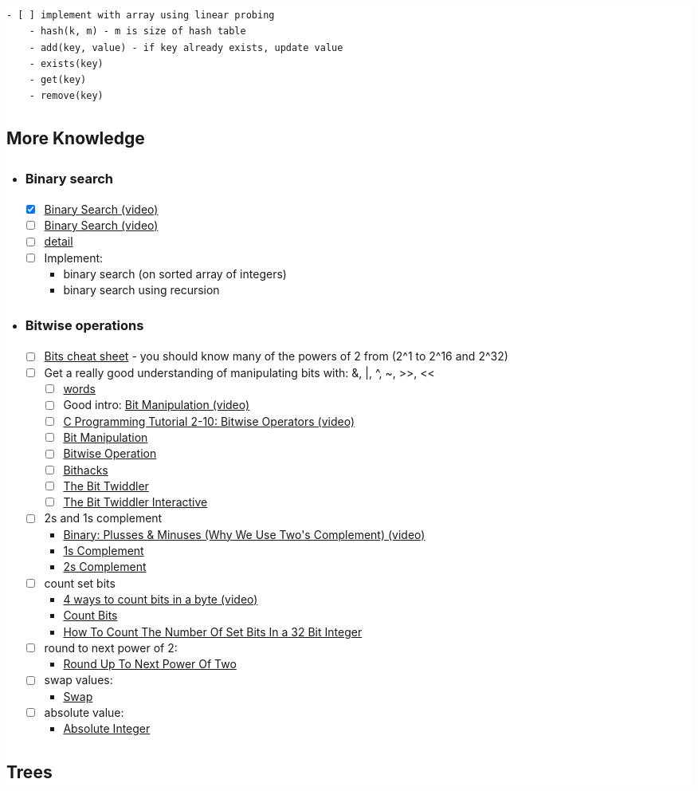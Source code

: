     - [ ] implement with array using linear probing
        - hash(k, m) - m is size of hash table
        - add(key, value) - if key already exists, update value
        - exists(key)
        - get(key)
        - remove(key)

## More Knowledge

- ### Binary search
    - [x] [Binary Search (video)](https://www.youtube.com/watch?v=D5SrAga1pno)
    - [ ] [Binary Search (video)](https://www.khanacademy.org/computing/computer-science/algorithms/binary-search/a/binary-search)
    - [ ] [detail](https://www.topcoder.com/community/data-science/data-science-tutorials/binary-search/)
    - [ ] Implement:
        - binary search (on sorted array of integers)
        - binary search using recursion

- ### Bitwise operations
    - [ ] [Bits cheat sheet](https://github.com/jwasham/google-interview-university/blob/master/extras/cheat%20sheets/bits-cheat-cheet.pdf) - you should know many of the powers of 2 from (2^1 to 2^16 and 2^32)
    - [ ] Get a really good understanding of manipulating bits with: &, |, ^, ~, >>, <<
        - [ ] [words](https://en.wikipedia.org/wiki/Word_(computer_architecture))
        - [ ] Good intro:
            [Bit Manipulation (video)](https://www.youtube.com/watch?v=7jkIUgLC29I)
        - [ ] [C Programming Tutorial 2-10: Bitwise Operators (video)](https://www.youtube.com/watch?v=d0AwjSpNXR0)
        - [ ] [Bit Manipulation](https://en.wikipedia.org/wiki/Bit_manipulation)
        - [ ] [Bitwise Operation](https://en.wikipedia.org/wiki/Bitwise_operation)
        - [ ] [Bithacks](https://graphics.stanford.edu/~seander/bithacks.html)
        - [ ] [The Bit Twiddler](http://bits.stephan-brumme.com/)
        - [ ] [The Bit Twiddler Interactive](http://bits.stephan-brumme.com/interactive.html)
    - [ ] 2s and 1s complement
        - [Binary: Plusses & Minuses (Why We Use Two's Complement) (video)](https://www.youtube.com/watch?v=lKTsv6iVxV4)
        - [1s Complement](https://en.wikipedia.org/wiki/Ones%27_complement)
        - [2s Complement](https://en.wikipedia.org/wiki/Two%27s_complement)
    - [ ] count set bits
        - [4 ways to count bits in a byte (video)](https://youtu.be/Hzuzo9NJrlc)
        - [Count Bits](https://graphics.stanford.edu/~seander/bithacks.html#CountBitsSetKernighan)
        - [How To Count The Number Of Set Bits In a 32 Bit Integer](http://stackoverflow.com/questions/109023/how-to-count-the-number-of-set-bits-in-a-32-bit-integer)
    - [ ] round to next power of 2:
        - [Round Up To Next Power Of Two](http://bits.stephan-brumme.com/roundUpToNextPowerOfTwo.html)
    - [ ] swap values:
        - [Swap](http://bits.stephan-brumme.com/swap.html)
    - [ ] absolute value:
        - [Absolute Integer](http://bits.stephan-brumme.com/absInteger.html)

## Trees
